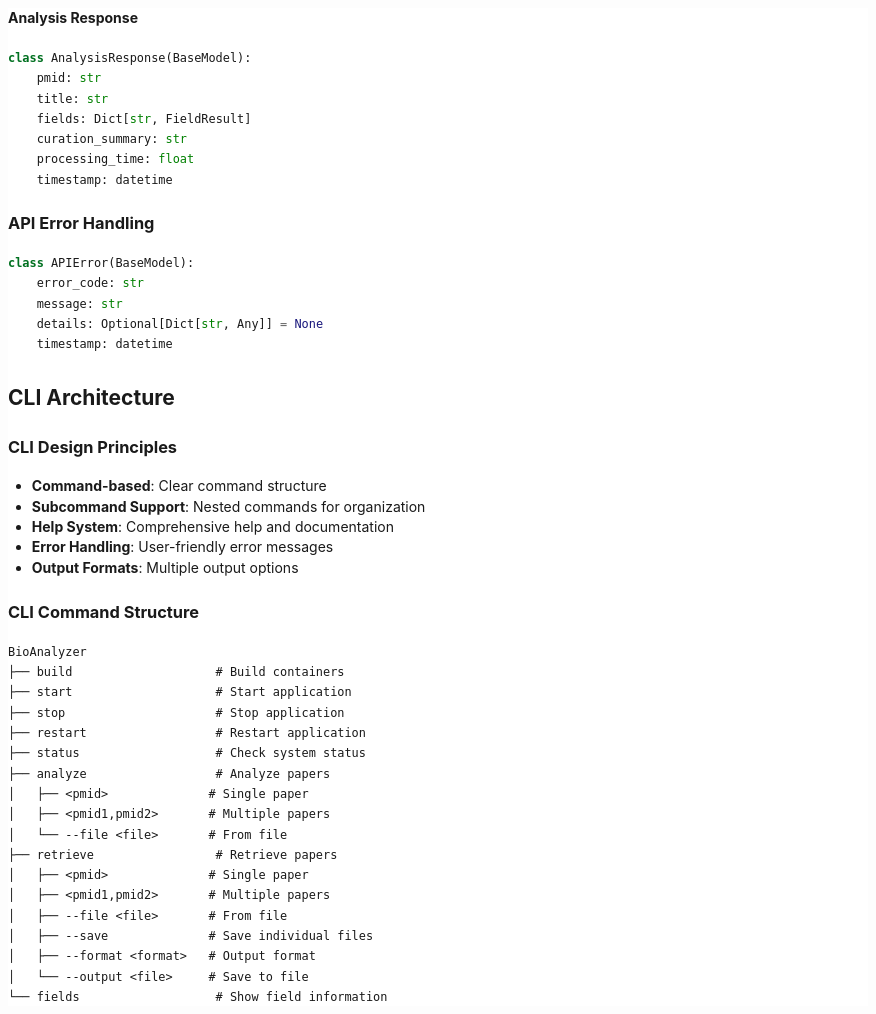 #### Analysis Response
```python
class AnalysisResponse(BaseModel):
    pmid: str
    title: str
    fields: Dict[str, FieldResult]
    curation_summary: str
    processing_time: float
    timestamp: datetime
```

### API Error Handling

```python
class APIError(BaseModel):
    error_code: str
    message: str
    details: Optional[Dict[str, Any]] = None
    timestamp: datetime
```

## CLI Architecture

### CLI Design Principles

- **Command-based**: Clear command structure
- **Subcommand Support**: Nested commands for organization
- **Help System**: Comprehensive help and documentation
- **Error Handling**: User-friendly error messages
- **Output Formats**: Multiple output options

### CLI Command Structure

```
BioAnalyzer
├── build                    # Build containers
├── start                    # Start application
├── stop                     # Stop application
├── restart                  # Restart application
├── status                   # Check system status
├── analyze                  # Analyze papers
│   ├── <pmid>              # Single paper
│   ├── <pmid1,pmid2>       # Multiple papers
│   └── --file <file>       # From file
├── retrieve                 # Retrieve papers
│   ├── <pmid>              # Single paper
│   ├── <pmid1,pmid2>       # Multiple papers
│   ├── --file <file>       # From file
│   ├── --save              # Save individual files
│   ├── --format <format>   # Output format
│   └── --output <file>     # Save to file
└── fields                   # Show field information
```
